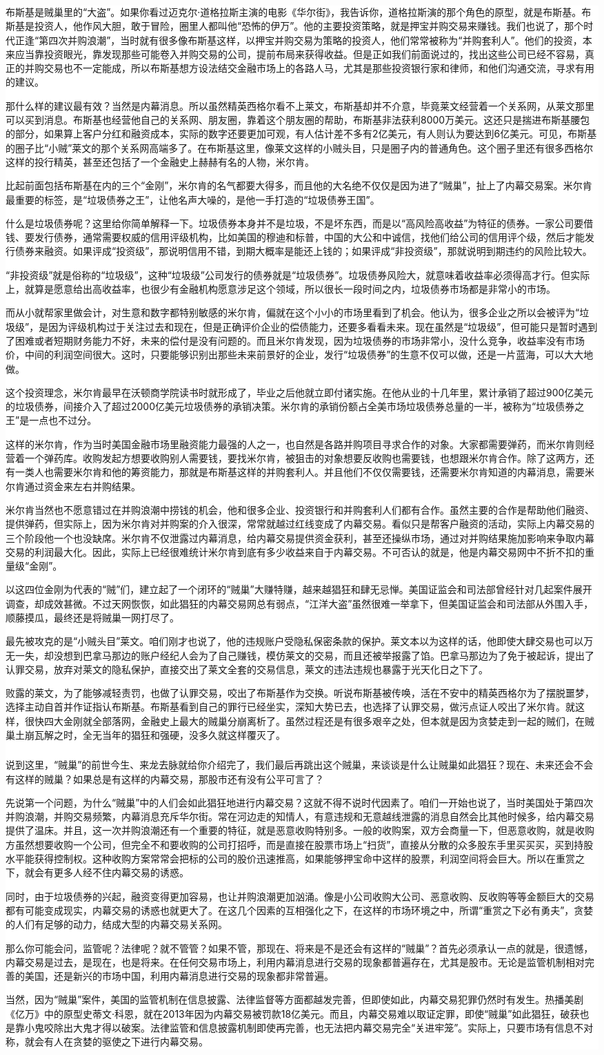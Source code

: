 布斯基是贼巢里的“大盗”。如果你看过迈克尔·道格拉斯主演的电影《华尔街》，我告诉你，道格拉斯演的那个角色的原型，就是布斯基。布斯基是投资人，他作风大胆，敢于冒险，圈里人都叫他“恐怖的伊万”。他的主要投资策略，就是押宝并购交易来赚钱。我们也说了，那个时代正逢“第四次并购浪潮”，当时就有很多像布斯基这样，以押宝并购交易为策略的投资人，他们常常被称为“并购套利人”。他们的投资，本来应当靠投资眼光，靠发现那些可能卷入并购交易的公司，提前布局来获得收益。但是正如我们前面说过的，找出这些公司已经不容易，真正的并购交易也不一定能成，所以布斯基想方设法结交金融市场上的各路人马，尤其是那些投资银行家和律师，和他们沟通交流，寻求有用的建议。

那什么样的建议最有效？当然是内幕消息。所以虽然精英西格尔看不上莱文，布斯基却并不介意，毕竟莱文经营着一个关系网，从莱文那里可以买到消息。布斯基也经营他自己的关系网、朋友圈，靠着这个朋友圈的帮助，布斯基非法获利8000万美元。这还只是揣进布斯基腰包的部分，如果算上客户分红和融资成本，实际的数字还要更加可观，有人估计差不多有2亿美元，有人则认为要达到6亿美元。可见，布斯基的圈子比“小贼”莱文的那个关系网高端多了。在布斯基这里，像莱文这样的小贼头目，只是圈子内的普通角色。这个圈子里还有很多西格尔这样的投行精英，甚至还包括了一个金融史上赫赫有名的人物，米尔肯。

比起前面包括布斯基在内的三个“金刚”，米尔肯的名气都要大得多，而且他的大名绝不仅仅是因为进了“贼巢”，扯上了内幕交易案。米尔肯最重要的标签，是“垃圾债券之王”，让他名声大噪的，是他一手打造的“垃圾债券王国”。

什么是垃圾债券呢？这里给你简单解释一下。垃圾债券本身并不是垃圾，不是坏东西，而是以“高风险高收益”为特征的债券。一家公司要借钱、要发行债券，通常需要权威的信用评级机构，比如美国的穆迪和标普，中国的大公和中诚信，找他们给公司的信用评个级，然后才能发行债券来融资。如果评成“投资级”，那说明信用不错，到期大概率是能还上钱的；如果评成“非投资级”，那就说明到期违约的风险比较大。

“非投资级”就是俗称的“垃圾级”，这种“垃圾级”公司发行的债券就是“垃圾债券”。垃圾债券风险大，就意味着收益率必须得高才行。但实际上，就算是愿意给出高收益率，也很少有金融机构愿意涉足这个领域，所以很长一段时间之内，垃圾债券市场都是非常小的市场。

而从小就帮家里做会计，对生意和数字都特别敏感的米尔肯，偏就在这个小小的市场里看到了机会。他认为，很多企业之所以会被评为“垃圾级”，是因为评级机构过于关注过去和现在，但是正确评价企业的偿债能力，还要多看看未来。现在虽然是“垃圾级”，但可能只是暂时遇到了困难或者短期财务能力不好，未来的偿付是没有问题的。而且米尔肯发现，因为垃圾债券的市场非常小，没什么竞争，收益率没有市场价，中间的利润空间很大。这时，只要能够识别出那些未来前景好的企业，发行“垃圾债券”的生意不仅可以做，还是一片蓝海，可以大大地做。

这个投资理念，米尔肯最早在沃顿商学院读书时就形成了，毕业之后他就立即付诸实施。在他从业的十几年里，累计承销了超过900亿美元的垃圾债券，间接介入了超过2000亿美元垃圾债券的承销决策。米尔肯的承销份额占全美市场垃圾债券总量的一半，被称为“垃圾债券之王”是一点也不过分。

这样的米尔肯，作为当时美国金融市场里融资能力最强的人之一，也自然是各路并购项目寻求合作的对象。大家都需要弹药，而米尔肯则经营着一个弹药库。收购发起方想要收购别人需要钱，要找米尔肯，被狙击的对象想要反收购也需要钱，也想跟米尔肯合作。除了这两方，还有一类人也需要米尔肯和他的筹资能力，那就是布斯基这样的并购套利人。并且他们不仅仅需要钱，还需要米尔肯知道的内幕消息，需要米尔肯通过资金来左右并购结果。

米尔肯当然也不愿意错过在并购浪潮中捞钱的机会，他和很多企业、投资银行和并购套利人们都有合作。虽然主要的合作是帮助他们融资、提供弹药，但实际上，因为米尔肯对并购案的介入很深，常常就越过红线变成了内幕交易。看似只是帮客户融资的活动，实际上内幕交易的三个阶段他一个也没缺席。米尔肯不仅泄露过内幕消息，给内幕交易提供资金获利，甚至还操纵市场，通过对并购结果施加影响来争取内幕交易的利润最大化。因此，实际上已经很难统计米尔肯到底有多少收益来自于内幕交易。不可否认的就是，他是内幕交易网中不折不扣的重量级“金刚”。

以这四位金刚为代表的“贼”们，建立起了一个闭环的“贼巢”大赚特赚，越来越猖狂和肆无忌惮。美国证监会和司法部曾经针对几起案件展开调查，却成效甚微。不过天网恢恢，如此猖狂的内幕交易网总有弱点，“江洋大盗”虽然很难一举拿下，但美国证监会和司法部从外围入手，顺藤摸瓜，最终还是将贼巢一网打尽了。

最先被攻克的是“小贼头目”莱文。咱们刚才也说了，他的违规账户受隐私保密条款的保护。莱文本以为这样的话，他即使大肆交易也可以万无一失，却没想到巴拿马那边的账户经纪人会为了自己赚钱，模仿莱文的交易，而且还被举报露了馅。巴拿马那边为了免于被起诉，提出了认罪交易，放弃对莱文的隐私保护，直接交出了莱文全套的交易信息，莱文的违法违规也暴露于光天化日之下了。

败露的莱文，为了能够减轻责罚，也做了认罪交易，咬出了布斯基作为交换。听说布斯基被传唤，活在不安中的精英西格尔为了摆脱噩梦，选择主动自首并作证指认布斯基。布斯基看到自己的罪行已经坐实，深知大势已去，也选择了认罪交易，做污点证人咬出了米尔肯。就这样，很快四大金刚就全部落网，金融史上最大的贼巢分崩离析了。虽然过程还是有很多艰辛之处，但本就是因为贪婪走到一起的贼们，在贼巢土崩瓦解之时，全无当年的猖狂和强硬，没多久就这样覆灭了。

###  



说到这里，“贼巢”的前世今生、来龙去脉就给你介绍完了，我们最后再跳出这个贼巢，来谈谈是什么让贼巢如此猖狂？现在、未来还会不会有这样的贼巢？如果总是有这样的内幕交易，那股市还有没有公平可言了？

先说第一个问题，为什么“贼巢”中的人们会如此猖狂地进行内幕交易？这就不得不说时代因素了。咱们一开始也说了，当时美国处于第四次并购浪潮，并购交易频繁，内幕消息充斥华尔街。常在河边走的知情人，有意违规和无意越线泄露的消息自然会比其他时候多，给内幕交易提供了温床。并且，这一次并购浪潮还有一个重要的特征，就是恶意收购特别多。一般的收购案，双方会商量一下，但恶意收购，就是收购方虽然想要收购一个公司，但完全不和要收购的公司打招呼，而是直接在股票市场上“扫货”，直接从分散的众多股东手里买买买，买到持股水平能获得控制权。这种收购方案常常会把标的公司的股价迅速推高，如果能够押宝命中这样的股票，利润空间将会巨大。所以在重赏之下，就会有更多人经不住内幕交易的诱惑。

同时，由于垃圾债券的兴起，融资变得更加容易，也让并购浪潮更加汹涌。像是小公司收购大公司、恶意收购、反收购等等金额巨大的交易都有可能变成现实，内幕交易的诱惑也就更大了。在这几个因素的互相强化之下，在这样的市场环境之中，所谓“重赏之下必有勇夫”，贪婪的人们有足够的动力，结成大型的内幕交易关系网。

那么你可能会问，监管呢？法律呢？就不管管？如果不管，那现在、将来是不是还会有这样的“贼巢”？首先必须承认一点的就是，很遗憾，内幕交易是过去，是现在，也是将来。在任何交易市场上，利用内幕消息进行交易的现象都普遍存在，尤其是股市。无论是监管机制相对完善的美国，还是新兴的市场中国，利用内幕消息进行交易的现象都非常普遍。

当然，因为“贼巢”案件，美国的监管机制在信息披露、法律监督等方面都越发完善，但即使如此，内幕交易犯罪仍然时有发生。热播美剧《亿万》中的原型史蒂文·科恩，就在2013年因为内幕交易被罚款18亿美元。而且，内幕交易难以取证定罪，即使“贼巢”如此猖狂，破获也是靠小鬼咬除出大鬼才得以破案。法律监管和信息披露机制即使再完善，也无法把内幕交易完全“关进牢笼”。实际上，只要市场有信息不对称，就会有人在贪婪的驱使之下进行内幕交易。

